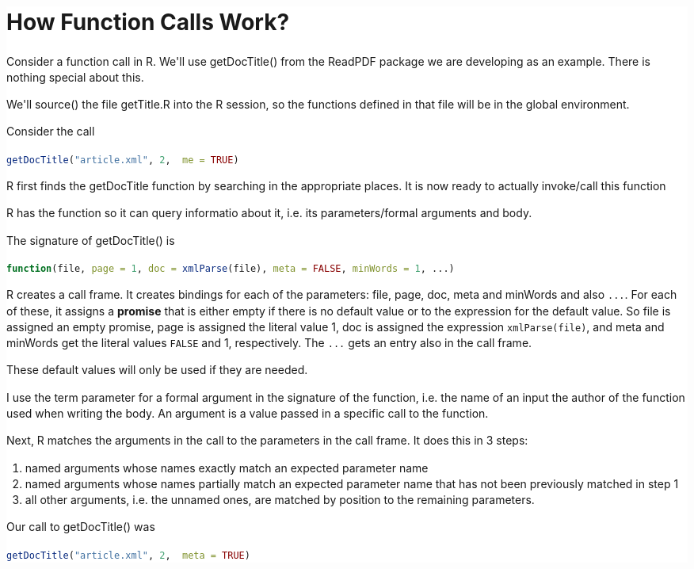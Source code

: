 # How Function Calls Work?


Consider a function call in R.
We'll use getDocTitle() from the ReadPDF package we are developing
as an example. There is nothing special about this.

We'll source() the file  getTitle.R into the R session, so the
functions defined in that file will be in the global environment.


Consider the call 
```r
getDocTitle("article.xml", 2,  me = TRUE)
```
R first finds the getDocTitle function by searching in the appropriate places.
It is now ready to actually invoke/call this function

R has the function so it can query informatio about it, i.e. its parameters/formal arguments
and body.

The signature of getDocTitle() is 
```r
function(file, page = 1, doc = xmlParse(file), meta = FALSE, minWords = 1, ...)
```

R creates a call frame.
It creates bindings for each of the parameters:
file, page, doc, meta and minWords and also `...`.
For each of these, it assigns a **promise**
that is either empty if there is no default value
or to the expression for the default value.
So file is assigned an empty promise,
page is assigned the literal value 1,
doc is assigned the expression `xmlParse(file)`,
and meta and minWords get the literal values `FALSE` and 1,
respectively.
The `...` gets an entry also in the call frame.

These default values will only be used if they are needed.

I use the term parameter for a formal argument in the signature of the function,
i.e. the name of an input the author of the function used when writing the body.
An argument is a value passed in a specific call to the function.


Next, R matches the arguments in the call to the parameters in the call frame.
It does this in 3 steps:
1. named arguments whose names exactly match an expected parameter name
2. named arguments whose names partially match an expected parameter name that has not been
  previously matched in step 1
3. all other arguments, i.e. the unnamed ones, are matched by position to the remaining parameters.


Our call to getDocTitle() was
```r
getDocTitle("article.xml", 2,  meta = TRUE)
```
